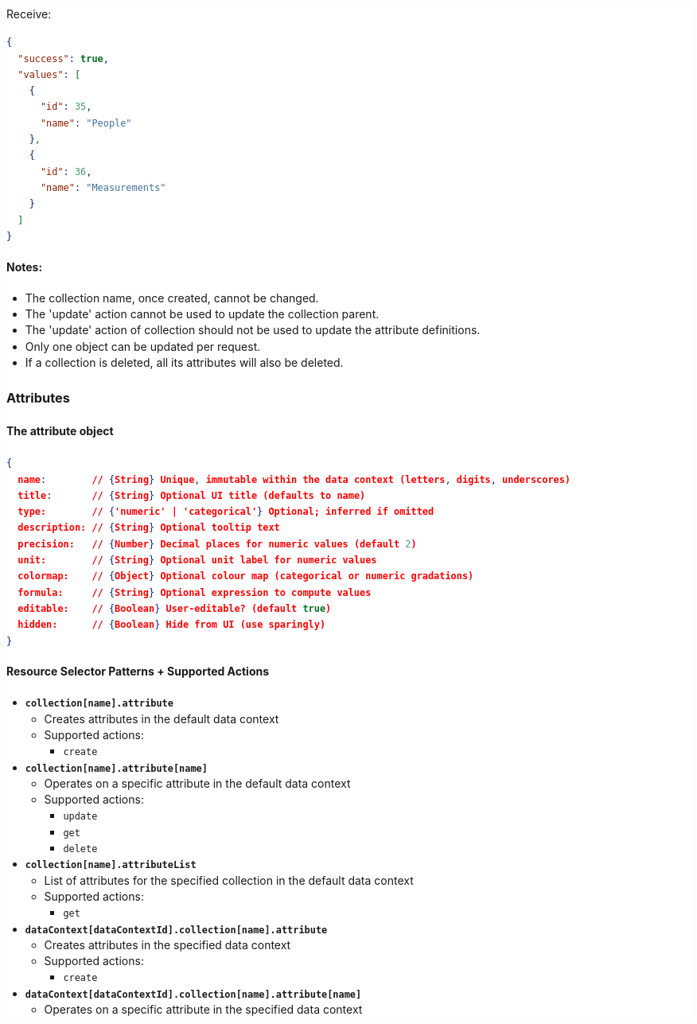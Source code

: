 Receive:
```json
{
  "success": true,
  "values": [
    {
      "id": 35,
      "name": "People"
    },
    {
      "id": 36,
      "name": "Measurements"
    }
  ]
}
```

#### Notes:
-   The collection name, once created, cannot be changed.
-   The 'update' action cannot be used to update the collection parent.
-   The 'update' action of collection should not be used to update the attribute definitions.
-   Only one object can be updated per request.
-   If a collection is deleted, all its attributes will also be deleted.

### Attributes

#### The attribute object

```json
{
  name:        // {String} Unique, immutable within the data context (letters, digits, underscores)
  title:       // {String} Optional UI title (defaults to name)
  type:        // {'numeric' | 'categorical'} Optional; inferred if omitted
  description: // {String} Optional tooltip text
  precision:   // {Number} Decimal places for numeric values (default 2)
  unit:        // {String} Optional unit label for numeric values
  colormap:    // {Object} Optional colour map (categorical or numeric gradations)
  formula:     // {String} Optional expression to compute values
  editable:    // {Boolean} User-editable? (default true)
  hidden:      // {Boolean} Hide from UI (use sparingly)
}
```

#### **Resource Selector Patterns + Supported Actions**

-   **`collection[name].attribute`**
    -   Creates attributes in the default data context
    -   Supported actions:
        -   `create`
-   **`collection[name].attribute[name]`**
    -   Operates on a specific attribute in the default data context
    -   Supported actions:
        -   `update`
        -   `get`
        -   `delete`
-   **`collection[name].attributeList`**
    -   List of attributes for the specified collection in the default data context
    -   Supported actions:
        -   `get`
-   **`dataContext[dataContextId].collection[name].attribute`**
    -   Creates attributes in the specified data context
    -   Supported actions:
        -   `create`
-   **`dataContext[dataContextId].collection[name].attribute[name]`**
    -   Operates on a specific attribute in the specified data context